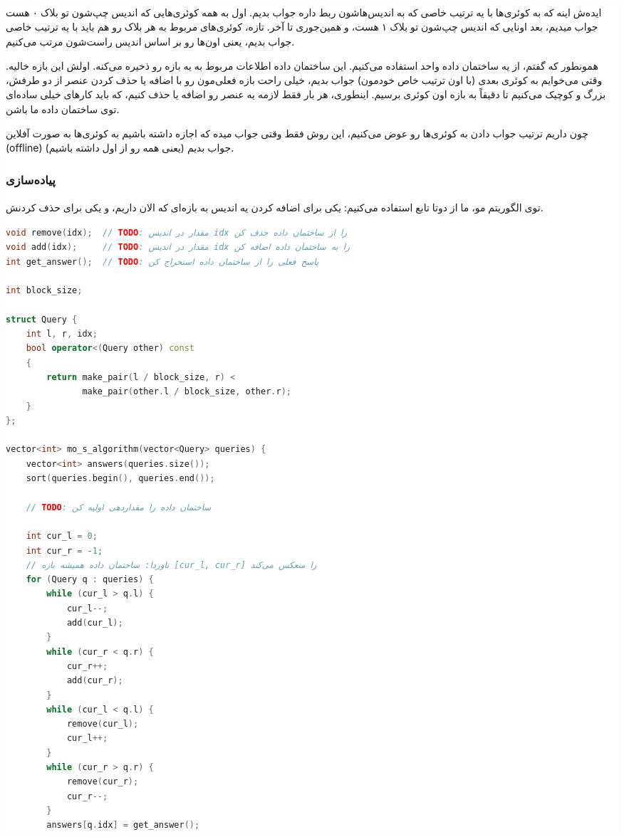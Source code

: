 ایده‌ش اینه که به کوئری‌ها با یه ترتیب خاصی که به اندیس‌هاشون ربط داره جواب بدیم.
اول به همه کوئری‌هایی که اندیس چپ‌شون تو بلاک ۰ هست جواب میدیم، بعد اونایی که اندیس چپ‌شون تو بلاک ۱ هست، و همین‌جوری تا آخر.
تازه، کوئری‌های مربوط به هر بلاک رو هم باید با یه ترتیب خاصی جواب بدیم، یعنی اون‌ها رو بر اساس اندیس راست‌شون مرتب می‌کنیم.

همونطور که گفتم، از یه ساختمان داده واحد استفاده می‌کنیم.
این ساختمان داده اطلاعات مربوط به یه بازه رو ذخیره می‌کنه.
اولش این بازه خالیه.
وقتی می‌خوایم به کوئری بعدی (با اون ترتیب خاص خودمون) جواب بدیم، خیلی راحت بازه فعلی‌مون رو با اضافه یا حذف کردن عنصر از دو طرفش، بزرگ و کوچیک می‌کنیم تا دقیقاً به بازه اون کوئری برسیم.
اینطوری، هر بار فقط لازمه یه عنصر رو اضافه یا حذف کنیم، که باید کارهای خیلی ساده‌ای توی ساختمان داده ما باشن.

چون داریم ترتیب جواب دادن به کوئری‌ها رو عوض می‌کنیم، این روش فقط وقتی جواب میده که اجازه داشته باشیم به کوئری‌ها به صورت آفلاین (offline) جواب بدیم (یعنی همه رو از اول داشته باشیم).

### پیاده‌سازی

توی الگوریتم مو، ما از دوتا تابع استفاده می‌کنیم: یکی برای اضافه کردن یه اندیس به بازه‌ای که الان داریم، و یکی برای حذف کردنش.

```cpp
void remove(idx);  // TODO: مقدار در اندیس idx را از ساختمان داده حذف کن
void add(idx);     // TODO: مقدار در اندیس idx را به ساختمان داده اضافه کن
int get_answer();  // TODO: پاسخ فعلی را از ساختمان داده استخراج کن

int block_size;

struct Query {
    int l, r, idx;
    bool operator<(Query other) const
    {
        return make_pair(l / block_size, r) <
               make_pair(other.l / block_size, other.r);
    }
};

vector<int> mo_s_algorithm(vector<Query> queries) {
    vector<int> answers(queries.size());
    sort(queries.begin(), queries.end());

    // TODO: ساختمان داده را مقداردهی اولیه کن

    int cur_l = 0;
    int cur_r = -1;
    // ناوردا: ساختمان داده همیشه بازه [cur_l, cur_r] را منعکس می‌کند
    for (Query q : queries) {
        while (cur_l > q.l) {
            cur_l--;
            add(cur_l);
        }
        while (cur_r < q.r) {
            cur_r++;
            add(cur_r);
        }
        while (cur_l < q.l) {
            remove(cur_l);
            cur_l++;
        }
        while (cur_r > q.r) {
            remove(cur_r);
            cur_r--;
        }
        answers[q.idx] = get_answer();
```